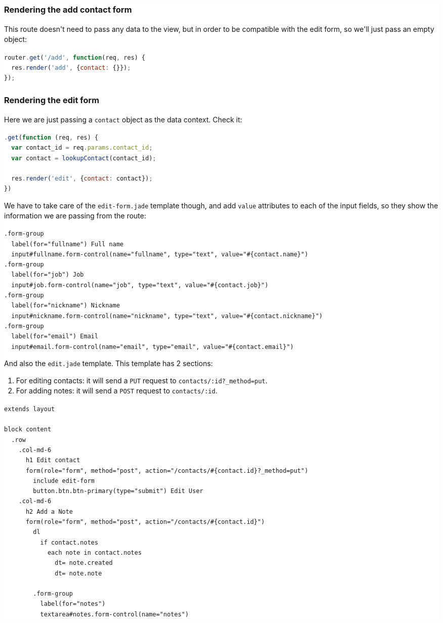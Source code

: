 ### Rendering the add contact form
This route doesn't need to pass any data to the view, but in order to be compatible with the edit form, so we'll just pass an empty object:

```js
router.get('/add', function(req, res) {
  res.render('add', {contact: {}});
});
```

### Rendering the edit form
Here we are just passing a `contact` object as the data context. Check it:

```js
.get(function (req, res) {
  var contact_id = req.params.contact_id;
  var contact = lookupContact(contact_id);

  res.render('edit', {contact: contact});
})
```

We have to take care of the `edit-form.jade` template though, and add `value` attributes to each of the input fields, so they show the information we are passing from the route:

```jade
.form-group
  label(for="fullname") Full name
  input#fullname.form-control(name="fullname", type="text", value="#{contact.name}")
.form-group
  label(for="job") Job
  input#job.form-control(name="job", type="text", value="#{contact.job}")
.form-group
  label(for="nickname") Nickname
  input#nickname.form-control(name="nickname", type="text", value="#{contact.nickname}")
.form-group
  label(for="email") Email
  input#email.form-control(name="email", type="email", value="#{contact.email}")
```

And also the `edit.jade` template. This template has 2 sections:

1. For editing contacts: it will send a `PUT` request to `contacts/:id?_method=put`.
2. For adding notes: it will send a `POST` request to `contacts/:id`.

```jade
extends layout

block content
  .row
    .col-md-6
      h1 Edit contact
      form(role="form", method="post", action="/contacts/#{contact.id}?_method=put")
        include edit-form
        button.btn.btn-primary(type="submit") Edit User
    .col-md-6
      h2 Add a Note
      form(role="form", method="post", action="/contacts/#{contact.id}")
        dl
          if contact.notes
            each note in contact.notes
              dt= note.created
              dt= note.note

        .form-group
          label(for="notes")
          textarea#notes.form-control(name="notes")
```